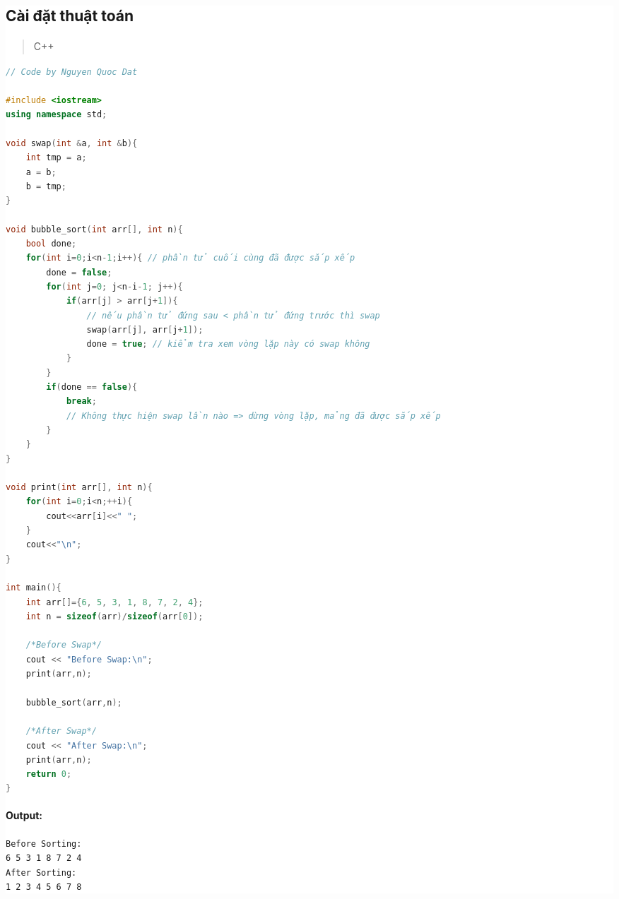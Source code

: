 
## **Cài đặt thuật toán**
> C++

```cpp 
// Code by Nguyen Quoc Dat

#include <iostream>
using namespace std;

void swap(int &a, int &b){
	int tmp = a;
	a = b; 
	b = tmp;
}

void bubble_sort(int arr[], int n){
	bool done;
	for(int i=0;i<n-1;i++){ // phần tử cuối cùng đã được sắp xếp
		done = false;
		for(int j=0; j<n-i-1; j++){
			if(arr[j] > arr[j+1]){ 
				// nếu phần tử đứng sau < phần tử đứng trước thì swap
				swap(arr[j], arr[j+1]);
				done = true; // kiểm tra xem vòng lặp này có swap không
			}
		}
		if(done == false){ 
			break;
			// Không thực hiện swap lần nào => dừng vòng lặp, mảng đã được sắp xếp
		}
	}
}

void print(int arr[], int n){
	for(int i=0;i<n;++i){
		cout<<arr[i]<<" ";
	}
	cout<<"\n";
}

int main(){
	int arr[]={6, 5, 3, 1, 8, 7, 2, 4};
	int n = sizeof(arr)/sizeof(arr[0]); 

	/*Before Swap*/
	cout << "Before Swap:\n";
	print(arr,n);

	bubble_sort(arr,n);

	/*After Swap*/
	cout << "After Swap:\n";
	print(arr,n);
	return 0;
}
```
#### Output:
```
Before Sorting:
6 5 3 1 8 7 2 4
After Sorting:
1 2 3 4 5 6 7 8
```
